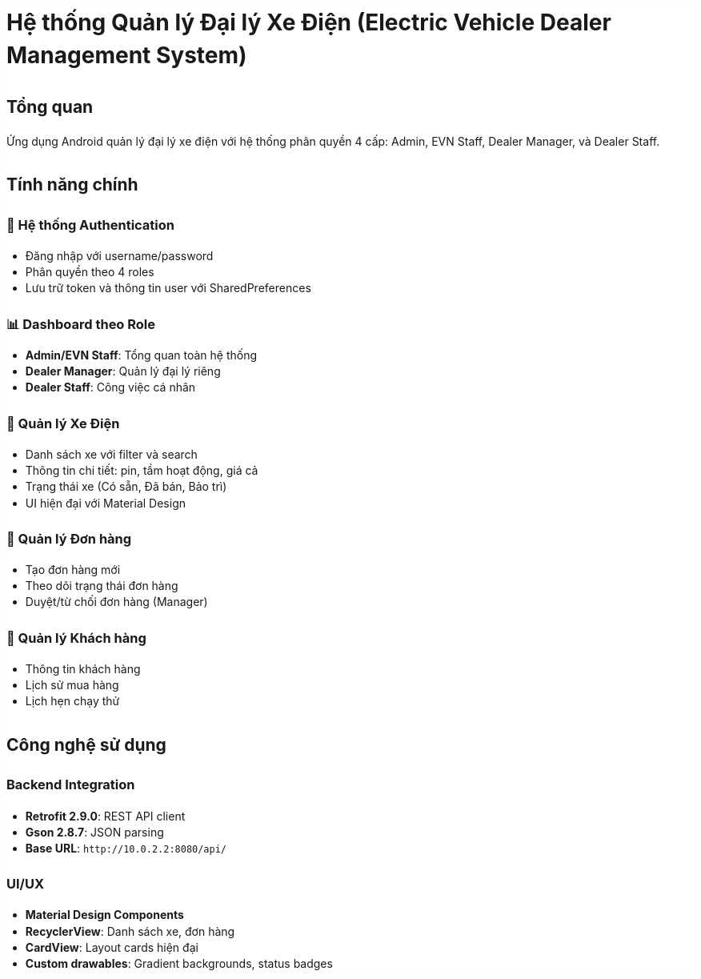 # Hệ thống Quản lý Đại lý Xe Điện (Electric Vehicle Dealer Management System)

## Tổng quan
Ứng dụng Android quản lý đại lý xe điện với hệ thống phân quyền 4 cấp: Admin, EVN Staff, Dealer Manager, và Dealer Staff.

## Tính năng chính

### 🔐 Hệ thống Authentication
- Đăng nhập với username/password
- Phân quyền theo 4 roles
- Lưu trữ token và thông tin user với SharedPreferences

### 📊 Dashboard theo Role
- **Admin/EVN Staff**: Tổng quan toàn hệ thống
- **Dealer Manager**: Quản lý đại lý riêng
- **Dealer Staff**: Công việc cá nhân

### 🚗 Quản lý Xe Điện
- Danh sách xe với filter và search
- Thông tin chi tiết: pin, tầm hoạt động, giá cả
- Trạng thái xe (Có sẵn, Đã bán, Bảo trì)
- UI hiện đại với Material Design

### 📝 Quản lý Đơn hàng
- Tạo đơn hàng mới
- Theo dõi trạng thái đơn hàng
- Duyệt/từ chối đơn hàng (Manager)

### 👥 Quản lý Khách hàng
- Thông tin khách hàng
- Lịch sử mua hàng
- Lịch hẹn chạy thử

## Công nghệ sử dụng

### Backend Integration
- **Retrofit 2.9.0**: REST API client
- **Gson 2.8.7**: JSON parsing
- **Base URL**: `http://10.0.2.2:8080/api/`

### UI/UX
- **Material Design Components**
- **RecyclerView**: Danh sách xe, đơn hàng
- **CardView**: Layout cards hiện đại
- **Custom drawables**: Gradient backgrounds, status badges
